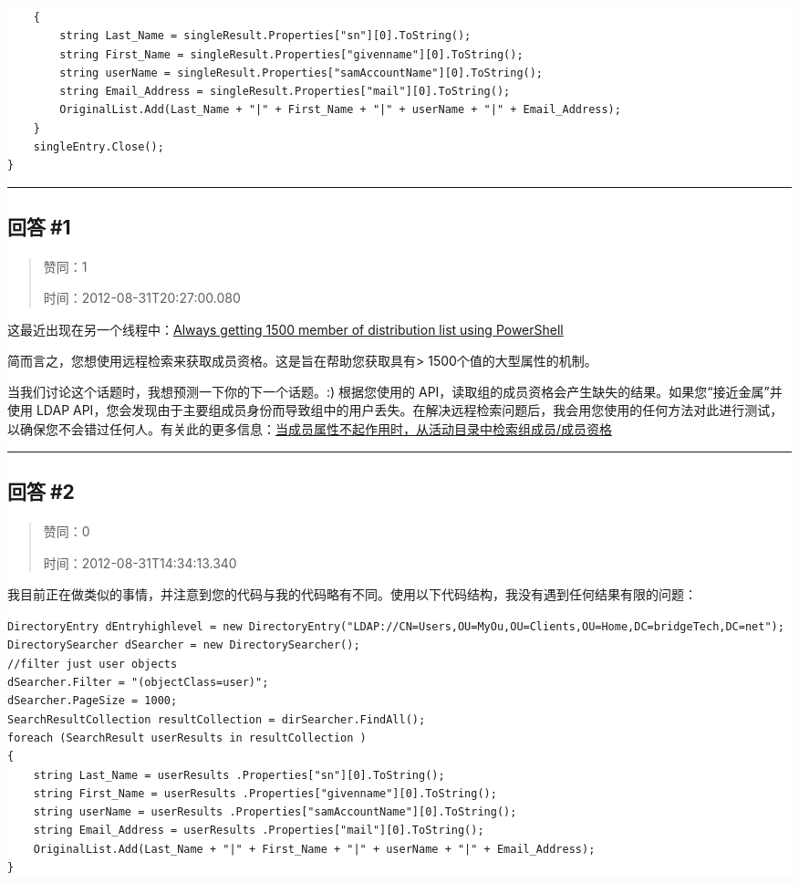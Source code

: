 ```
    {
        string Last_Name = singleResult.Properties["sn"][0].ToString();
        string First_Name = singleResult.Properties["givenname"][0].ToString();
        string userName = singleResult.Properties["samAccountName"][0].ToString();
        string Email_Address = singleResult.Properties["mail"][0].ToString();
        OriginalList.Add(Last_Name + "|" + First_Name + "|" + userName + "|" + Email_Address);
    }
    singleEntry.Close();
} 
```

* * *

## 回答 #1

> 赞同：1
> 
> 时间：2012-08-31T20:27:00.080

这最近出现在另一个线程中：[Always getting 1500 member of distribution list using PowerShell](https://stackoverflow.com/questions/11984305/always-getting-1500-member-of-distribution-list-using-powershell/12099712#12099712)

简而言之，您想使用远程检索来获取成员资格。这是旨在帮助您获取具有> 1500个值的大型属性的机制。

当我们讨论这个话题时，我想预测一下你的下一个话题。:) 根据您使用的 API，读取组的成员资格会产生缺失的结果。如果您“接近金属”并使用 LDAP API，您会发现由于主要组成员身份而导致组中的用户丢失。在解决远程检索问题后，我会用您使用的任何方法对此进行测试，以确保您不会错过任何人。有关此的更多信息：[当成员属性不起作用时，从活动目录中检索组成员/成员资格](https://stackoverflow.com/questions/11262049/retrieving-group-members-membership-from-active-directory-when-members-attrib-do/11271696#11271696)

* * *

## 回答 #2

> 赞同：0
> 
> 时间：2012-08-31T14:34:13.340

我目前正在做类似的事情，并注意到您的代码与我的代码略有不同。使用以下代码结构，我没有遇到任何结果有限的问题：

```
DirectoryEntry dEntryhighlevel = new DirectoryEntry("LDAP://CN=Users,OU=MyOu,OU=Clients,OU=Home,DC=bridgeTech,DC=net");
DirectorySearcher dSearcher = new DirectorySearcher();
//filter just user objects
dSearcher.Filter = "(objectClass=user)";
dSearcher.PageSize = 1000;
SearchResultCollection resultCollection = dirSearcher.FindAll();
foreach (SearchResult userResults in resultCollection )
{
    string Last_Name = userResults .Properties["sn"][0].ToString();
    string First_Name = userResults .Properties["givenname"][0].ToString();
    string userName = userResults .Properties["samAccountName"][0].ToString();
    string Email_Address = userResults .Properties["mail"][0].ToString();
    OriginalList.Add(Last_Name + "|" + First_Name + "|" + userName + "|" + Email_Address);
} 
```
